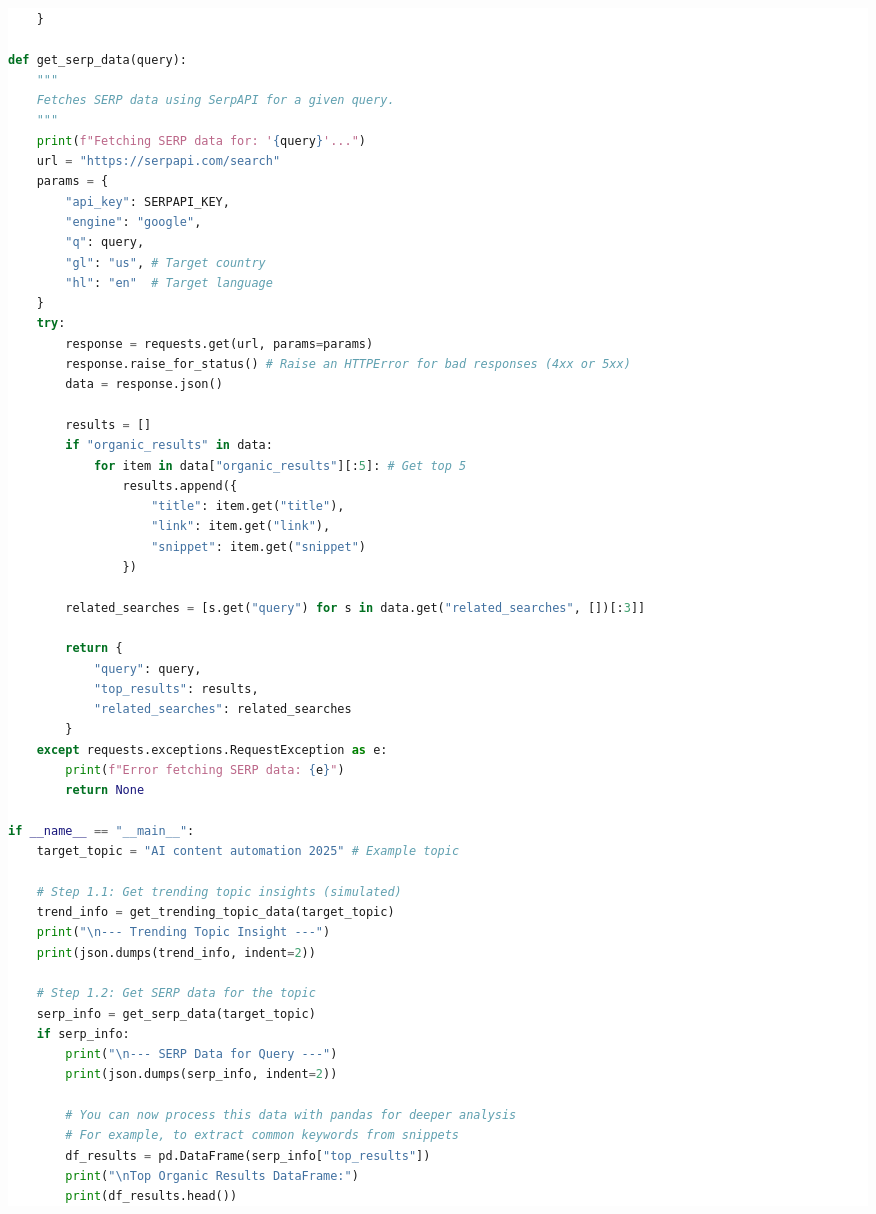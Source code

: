 ```python
    }

def get_serp_data(query):
    """
    Fetches SERP data using SerpAPI for a given query.
    """
    print(f"Fetching SERP data for: '{query}'...")
    url = "https://serpapi.com/search"
    params = {
        "api_key": SERPAPI_KEY,
        "engine": "google",
        "q": query,
        "gl": "us", # Target country
        "hl": "en"  # Target language
    }
    try:
        response = requests.get(url, params=params)
        response.raise_for_status() # Raise an HTTPError for bad responses (4xx or 5xx)
        data = response.json()
        
        results = []
        if "organic_results" in data:
            for item in data["organic_results"][:5]: # Get top 5
                results.append({
                    "title": item.get("title"),
                    "link": item.get("link"),
                    "snippet": item.get("snippet")
                })
        
        related_searches = [s.get("query") for s in data.get("related_searches", [])[:3]]
        
        return {
            "query": query,
            "top_results": results,
            "related_searches": related_searches
        }
    except requests.exceptions.RequestException as e:
        print(f"Error fetching SERP data: {e}")
        return None

if __name__ == "__main__":
    target_topic = "AI content automation 2025" # Example topic
    
    # Step 1.1: Get trending topic insights (simulated)
    trend_info = get_trending_topic_data(target_topic)
    print("\n--- Trending Topic Insight ---")
    print(json.dumps(trend_info, indent=2))

    # Step 1.2: Get SERP data for the topic
    serp_info = get_serp_data(target_topic)
    if serp_info:
        print("\n--- SERP Data for Query ---")
        print(json.dumps(serp_info, indent=2))

        # You can now process this data with pandas for deeper analysis
        # For example, to extract common keywords from snippets
        df_results = pd.DataFrame(serp_info["top_results"])
        print("\nTop Organic Results DataFrame:")
        print(df_results.head())

```
